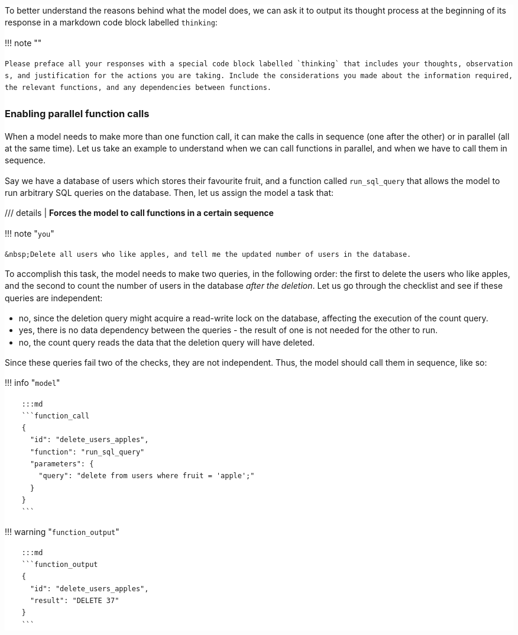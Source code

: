 To better understand the reasons behind what the model does, we can ask it to output its thought process at the beginning of its response in a markdown code block labelled `thinking`:

!!! note ""

    Please preface all your responses with a special code block labelled `thinking` that includes your thoughts, observations, and justification for the actions you are taking. Include the considerations you made about the information required, the relevant functions, and any dependencies between functions.

### Enabling parallel function calls

When a model needs to make more than one function call, it can make the calls in sequence (one after the other) or in parallel (all at the same time). Let us take an example to understand when we can call functions in parallel, and when we have to call them in sequence.

Say we have a database of users which stores their favourite fruit, and a function called `run_sql_query` that allows the model to run arbitrary SQL queries on the database. Then, let us assign the model a task that:

/// details | **Forces the model to call functions in a certain sequence**

!!! note "`you`"

    &nbsp;Delete all users who like apples, and tell me the updated number of users in the database.

To accomplish this task, the model needs to make two queries, in the following order: the first to delete the users who like apples, and the second to count the number of users in the database _after the deletion_. Let us go through the checklist and see if these queries are independent:

- no, since the deletion query might acquire a read-write lock on the database, affecting the execution of the count query.
- yes, there is no data dependency between the queries - the result of one is not needed for the other to run.
- no, the count query reads the data that the deletion query will have deleted.

Since these queries fail two of the checks, they are not independent. Thus, the model should call them in sequence, like so:

!!! info "`model`"

        :::md
        ```function_call
        {
          "id": "delete_users_apples",
          "function": "run_sql_query"
          "parameters": {
            "query": "delete from users where fruit = 'apple';"
          }
        }
        ```

!!! warning "`function_output`"

        :::md
        ```function_output
        {
          "id": "delete_users_apples",
          "result": "DELETE 37"
        }
        ```
